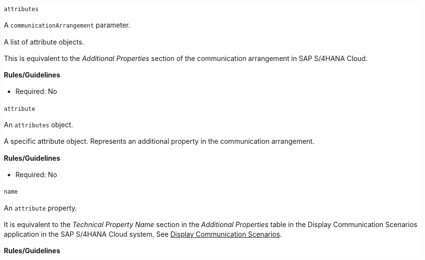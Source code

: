  `attributes` 



</td>
<td valign="top">

A `communicationArrangement` parameter.

A list of attribute objects.

This is equivalent to the *Additional Properties* section of the communication arrangement in SAP S/4HANA Cloud.

**Rules/Guidelines**

-   Required: No




</td>
</tr>
<tr>
<td valign="top">

 `attribute` 



</td>
<td valign="top">

An `attributes` object.

A specific attribute object. Represents an additional property in the communication arrangement.

**Rules/Guidelines**

-   Required: No




</td>
</tr>
<tr>
<td valign="top">

 `name` 



</td>
<td valign="top">

An `attribute` property.

It is equivalent to the *Technical Property Name* section in the *Additional Properties* table in the Display Communication Scenarios application in the SAP S/4HANA Cloud system. See [Display Communication Scenarios](https://help.sap.com/viewer/f544846954f24b9183eddadcc41bdc3b/latest/en-US/baa798b6a1024d229ca3f51bde6f24f9.html).

**Rules/Guidelines**
